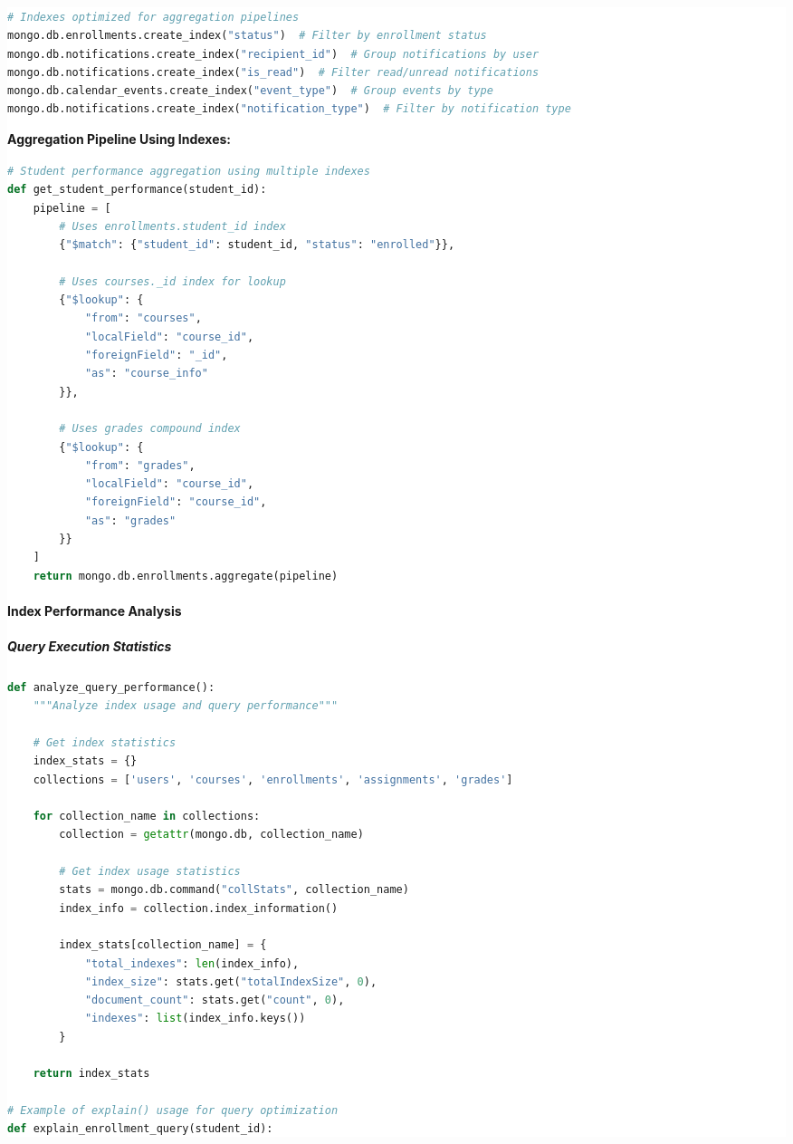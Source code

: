 ```python
# Indexes optimized for aggregation pipelines
mongo.db.enrollments.create_index("status")  # Filter by enrollment status
mongo.db.notifications.create_index("recipient_id")  # Group notifications by user
mongo.db.notifications.create_index("is_read")  # Filter read/unread notifications
mongo.db.calendar_events.create_index("event_type")  # Group events by type
mongo.db.notifications.create_index("notification_type")  # Filter by notification type
```

**Aggregation Pipeline Using Indexes:**
```python
# Student performance aggregation using multiple indexes
def get_student_performance(student_id):
    pipeline = [
        # Uses enrollments.student_id index
        {"$match": {"student_id": student_id, "status": "enrolled"}},
        
        # Uses courses._id index for lookup
        {"$lookup": {
            "from": "courses",
            "localField": "course_id", 
            "foreignField": "_id",
            "as": "course_info"
        }},
        
        # Uses grades compound index
        {"$lookup": {
            "from": "grades",
            "localField": "course_id",
            "foreignField": "course_id",
            "as": "grades"
        }}
    ]
    return mongo.db.enrollments.aggregate(pipeline)
```

#### Index Performance Analysis

##### Query Execution Statistics
```python
def analyze_query_performance():
    """Analyze index usage and query performance"""
    
    # Get index statistics
    index_stats = {}
    collections = ['users', 'courses', 'enrollments', 'assignments', 'grades']
    
    for collection_name in collections:
        collection = getattr(mongo.db, collection_name)
        
        # Get index usage statistics
        stats = mongo.db.command("collStats", collection_name)
        index_info = collection.index_information()
        
        index_stats[collection_name] = {
            "total_indexes": len(index_info),
            "index_size": stats.get("totalIndexSize", 0),
            "document_count": stats.get("count", 0),
            "indexes": list(index_info.keys())
        }
    
    return index_stats

# Example of explain() usage for query optimization
def explain_enrollment_query(student_id):
```